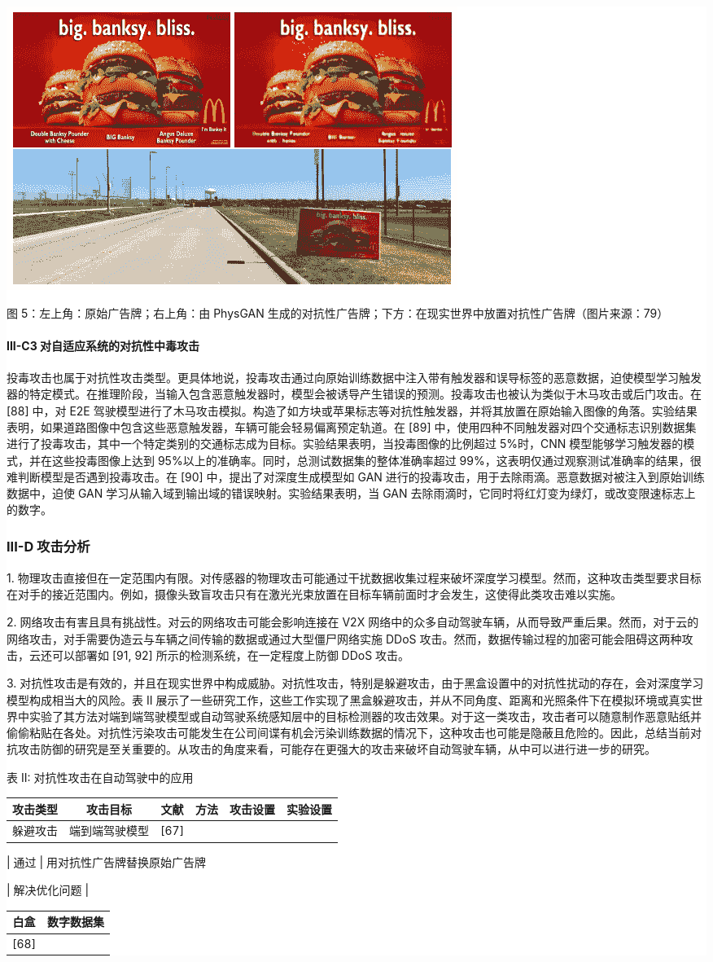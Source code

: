 ![参见说明](img/63534008ecfef062a6bee8fdf11b1a40.png)

图 5：左上角：原始广告牌；右上角：由 PhysGAN 生成的对抗性广告牌；下方：在现实世界中放置对抗性广告牌（图片来源：79）

#### III-C3 对自适应系统的对抗性中毒攻击

投毒攻击也属于对抗性攻击类型。更具体地说，投毒攻击通过向原始训练数据中注入带有触发器和误导标签的恶意数据，迫使模型学习触发器的特定模式。在推理阶段，当输入包含恶意触发器时，模型会被诱导产生错误的预测。投毒攻击也被认为类似于木马攻击或后门攻击。在 [88] 中，对 E2E 驾驶模型进行了木马攻击模拟。构造了如方块或苹果标志等对抗性触发器，并将其放置在原始输入图像的角落。实验结果表明，如果道路图像中包含这些恶意触发器，车辆可能会轻易偏离预定轨道。在 [89] 中，使用四种不同触发器对四个交通标志识别数据集进行了投毒攻击，其中一个特定类别的交通标志成为目标。实验结果表明，当投毒图像的比例超过 5%时，CNN 模型能够学习触发器的模式，并在这些投毒图像上达到 95%以上的准确率。同时，总测试数据集的整体准确率超过 99%，这表明仅通过观察测试准确率的结果，很难判断模型是否遇到投毒攻击。在 [90] 中，提出了对深度生成模型如 GAN 进行的投毒攻击，用于去除雨滴。恶意数据对被注入到原始训练数据中，迫使 GAN 学习从输入域到输出域的错误映射。实验结果表明，当 GAN 去除雨滴时，它同时将红灯变为绿灯，或改变限速标志上的数字。

### III-D 攻击分析

1\. 物理攻击直接但在一定范围内有限。对传感器的物理攻击可能通过干扰数据收集过程来破坏深度学习模型。然而，这种攻击类型要求目标在对手的接近范围内。例如，摄像头致盲攻击只有在激光光束放置在目标车辆前面时才会发生，这使得此类攻击难以实施。

2\. 网络攻击有害且具有挑战性。对云的网络攻击可能会影响连接在 V2X 网络中的众多自动驾驶车辆，从而导致严重后果。然而，对于云的网络攻击，对手需要伪造云与车辆之间传输的数据或通过大型僵尸网络实施 DDoS 攻击。然而，数据传输过程的加密可能会阻碍这两种攻击，云还可以部署如 [91, 92] 所示的检测系统，在一定程度上防御 DDoS 攻击。

3\. 对抗性攻击是有效的，并且在现实世界中构成威胁。对抗性攻击，特别是躲避攻击，由于黑盒设置中的对抗性扰动的存在，会对深度学习模型构成相当大的风险。表 II 展示了一些研究工作，这些工作实现了黑盒躲避攻击，并从不同角度、距离和光照条件下在模拟环境或真实世界中实验了其方法对端到端驾驶模型或自动驾驶系统感知层中的目标检测器的攻击效果。对于这一类攻击，攻击者可以随意制作恶意贴纸并偷偷粘贴在各处。对抗性污染攻击可能发生在公司间谍有机会污染训练数据的情况下，这种攻击也可能是隐蔽且危险的。因此，总结当前对抗攻击防御的研究是至关重要的。从攻击的角度来看，可能存在更强大的攻击来破坏自动驾驶车辆，从中可以进行进一步的研究。

表 II: 对抗性攻击在自动驾驶中的应用

| 攻击类型 | 攻击目标 | 文献 | 方法 | 攻击设置 | 实验设置 |
| --- | --- | --- | --- | --- | --- |
| 躲避攻击 | 端到端驾驶模型 | [67] |

&#124; 通过 &#124; 用对抗性广告牌替换原始广告牌

&#124; 解决优化问题 &#124;

| 白盒 | 数字数据集 |
| --- | --- |
| [68] |
